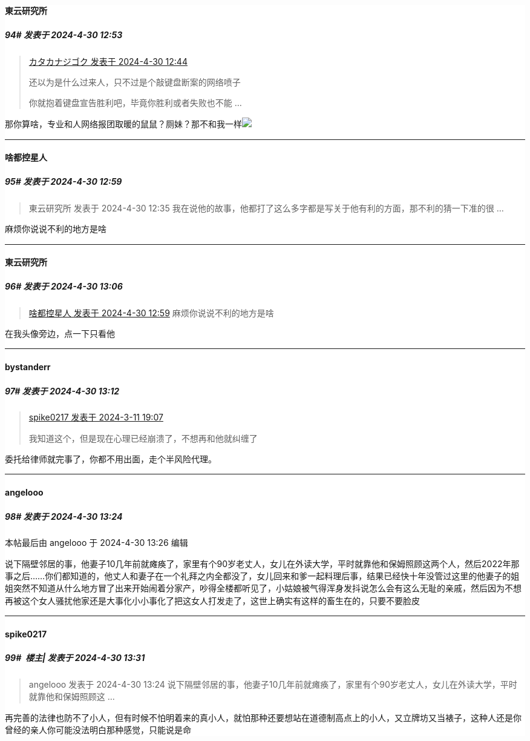 ####  東云研究所  
##### 94#       发表于 2024-4-30 12:53

<blockquote><a href="httphttps://bbs.saraba1st.com/2b/forum.php?mod=redirect&amp;goto=findpost&amp;pid=64770738&amp;ptid=2175093" target="_blank">カタカナジゴク 发表于 2024-4-30 12:44</a>

还以为是什么过来人，只不过是个敲键盘断案的网络喷子

你就抱着键盘宣告胜利吧，毕竟你胜利或者失败也不能 ...</blockquote>
那你算啥，专业和人网络报团取暖的鼠鼠？厕妹？那不和我一样<img src="https://static.saraba1st.com/image/smiley/face2017/065.png" referrerpolicy="no-referrer">


*****

####  啥都控星人  
##### 95#       发表于 2024-4-30 12:59

<blockquote>東云研究所 发表于 2024-4-30 12:35
我在说他的故事，他都打了这么多字都是写关于他有利的方面，那不利的猜一下准的很 ...</blockquote>
麻烦你说说不利的地方是啥


*****

####  東云研究所  
##### 96#       发表于 2024-4-30 13:06

<blockquote><a href="httphttps://bbs.saraba1st.com/2b/forum.php?mod=redirect&amp;goto=findpost&amp;pid=64770902&amp;ptid=2175093" target="_blank">啥都控星人 发表于 2024-4-30 12:59</a>
麻烦你说说不利的地方是啥</blockquote>
在我头像旁边，点一下只看他


*****

####  bystanderr  
##### 97#       发表于 2024-4-30 13:12

<blockquote><a href="httphttps://bbs.saraba1st.com/2b/forum.php?mod=redirect&amp;goto=findpost&amp;pid=64221313&amp;ptid=2175093" target="_blank">spike0217 发表于 2024-3-11 19:07</a>

我知道这个，但是现在心理已经崩溃了，不想再和他就纠缠了</blockquote>
委托给律师就完事了，你都不用出面，走个半风险代理。


*****

####  angelooo  
##### 98#       发表于 2024-4-30 13:24

 本帖最后由 angelooo 于 2024-4-30 13:26 编辑 

说下隔壁邻居的事，他妻子10几年前就瘫痪了，家里有个90岁老丈人，女儿在外读大学，平时就靠他和保姆照顾这两个人，然后2022年那事之后……你们都知道的，他丈人和妻子在一个礼拜之内全都没了，女儿回来和爹一起料理后事，结果已经快十年没管过这里的他妻子的姐姐突然不知道从什么地方冒了出来开始闹着分家产，吵得全楼都听见了，小姑娘被气得浑身发抖说怎么会有这么无耻的亲戚，然后因为不想再被这个女人骚扰他家还是大事化小小事化了把这女人打发走了，这世上确实有这样的畜生在的，只要不要脸皮


*****

####  spike0217  
##### 99#         楼主| 发表于 2024-4-30 13:31

<blockquote>angelooo 发表于 2024-4-30 13:24
说下隔壁邻居的事，他妻子10几年前就瘫痪了，家里有个90岁老丈人，女儿在外读大学，平时就靠他和保姆照顾这 ...</blockquote>
再完善的法律也防不了小人，但有时候不怕明着来的真小人，就怕那种还要想站在道德制高点上的小人，又立牌坊又当裱子，这种人还是你曾经的亲人你可能没法明白那种感觉，只能说是命


